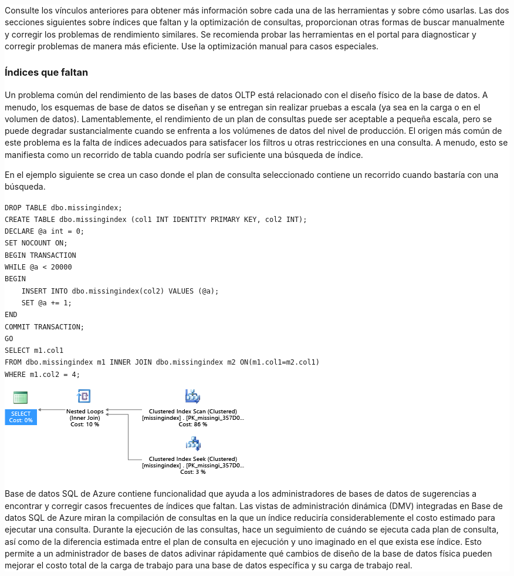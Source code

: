 Consulte los vínculos anteriores para obtener más información sobre cada una de las herramientas y sobre cómo usarlas. Las dos secciones siguientes sobre índices que faltan y la optimización de consultas, proporcionan otras formas de buscar manualmente y corregir los problemas de rendimiento similares. Se recomienda probar las herramientas en el portal para diagnosticar y corregir problemas de manera más eficiente. Use la optimización manual para casos especiales.

### Índices que faltan
Un problema común del rendimiento de las bases de datos OLTP está relacionado con el diseño físico de la base de datos. A menudo, los esquemas de base de datos se diseñan y se entregan sin realizar pruebas a escala (ya sea en la carga o en el volumen de datos). Lamentablemente, el rendimiento de un plan de consultas puede ser aceptable a pequeña escala, pero se puede degradar sustancialmente cuando se enfrenta a los volúmenes de datos del nivel de producción. El origen más común de este problema es la falta de índices adecuados para satisfacer los filtros u otras restricciones en una consulta. A menudo, esto se manifiesta como un recorrido de tabla cuando podría ser suficiente una búsqueda de índice.

En el ejemplo siguiente se crea un caso donde el plan de consulta seleccionado contiene un recorrido cuando bastaría con una búsqueda.

	DROP TABLE dbo.missingindex;
	CREATE TABLE dbo.missingindex (col1 INT IDENTITY PRIMARY KEY, col2 INT);
	DECLARE @a int = 0;
	SET NOCOUNT ON;
	BEGIN TRANSACTION
	WHILE @a < 20000
	BEGIN
	    INSERT INTO dbo.missingindex(col2) VALUES (@a);
	    SET @a += 1;
	END
	COMMIT TRANSACTION;
	GO
	SELECT m1.col1 
	FROM dbo.missingindex m1 INNER JOIN dbo.missingindex m2 ON(m1.col1=m2.col1) 
	WHERE m1.col2 = 4;

![plan de consulta con índices que faltan](./media/sql-database-performance-guidance/query_plan_missing_indexes.png)

Base de datos SQL de Azure contiene funcionalidad que ayuda a los administradores de bases de datos de sugerencias a encontrar y corregir casos frecuentes de índices que faltan. Las vistas de administración dinámica (DMV) integradas en Base de datos SQL de Azure miran la compilación de consultas en la que un índice reduciría considerablemente el costo estimado para ejecutar una consulta. Durante la ejecución de las consultas, hace un seguimiento de cuándo se ejecuta cada plan de consulta, así como de la diferencia estimada entre el plan de consulta en ejecución y uno imaginado en el que exista ese índice. Esto permite a un administrador de bases de datos adivinar rápidamente qué cambios de diseño de la base de datos física pueden mejorar el costo total de la carga de trabajo para una base de datos específica y su carga de trabajo real.
